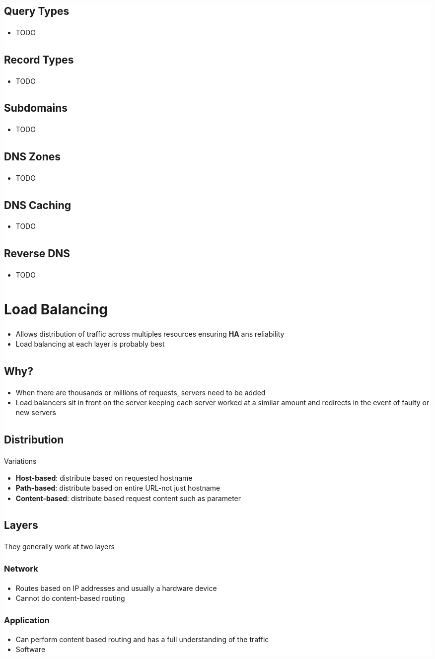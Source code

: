 ## Query Types
- TODO

## Record Types
- TODO

## Subdomains
- TODO

## DNS Zones
- TODO

## DNS Caching
- TODO

## Reverse DNS
- TODO

# Load Balancing
- Allows distribution of traffic across multiples resources ensuring **HA** ans reliability
- Load balancing at each layer is probably best

## Why?
- When there are thousands or millions of requests, servers need to be added
- Load balancers sit in front on the server keeping each server worked at a similar amount and redirects in the event of faulty or new servers 

## Distribution

Variations
- **Host-based**: distribute based on requested hostname
- **Path-based**: distribute based on entire URL-not just hostname
- **Content-based**: distribute based request content such as parameter

## Layers
They generally work at two layers

### Network
- Routes based on IP addresses and usually a hardware device
- Cannot do content-based routing

### Application
- Can perform content based routing and has a full understanding of the traffic
- Software
